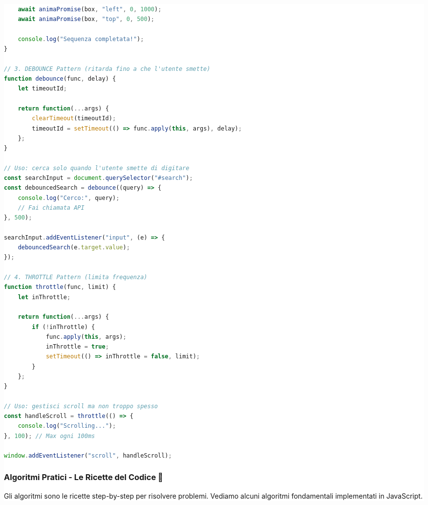 ```javascript
    await animaPromise(box, "left", 0, 1000);
    await animaPromise(box, "top", 0, 500);
    
    console.log("Sequenza completata!");
}

// 3. DEBOUNCE Pattern (ritarda fino a che l'utente smette)
function debounce(func, delay) {
    let timeoutId;
    
    return function(...args) {
        clearTimeout(timeoutId);
        timeoutId = setTimeout(() => func.apply(this, args), delay);
    };
}

// Uso: cerca solo quando l'utente smette di digitare
const searchInput = document.querySelector("#search");
const debouncedSearch = debounce((query) => {
    console.log("Cerco:", query);
    // Fai chiamata API
}, 500);

searchInput.addEventListener("input", (e) => {
    debouncedSearch(e.target.value);
});

// 4. THROTTLE Pattern (limita frequenza)
function throttle(func, limit) {
    let inThrottle;
    
    return function(...args) {
        if (!inThrottle) {
            func.apply(this, args);
            inThrottle = true;
            setTimeout(() => inThrottle = false, limit);
        }
    };
}

// Uso: gestisci scroll ma non troppo spesso
const handleScroll = throttle(() => {
    console.log("Scrolling...");
}, 100); // Max ogni 100ms

window.addEventListener("scroll", handleScroll);
```

### Algoritmi Pratici - Le Ricette del Codice 🧮

Gli algoritmi sono le ricette step-by-step per risolvere problemi. Vediamo alcuni algoritmi fondamentali implementati in JavaScript.
